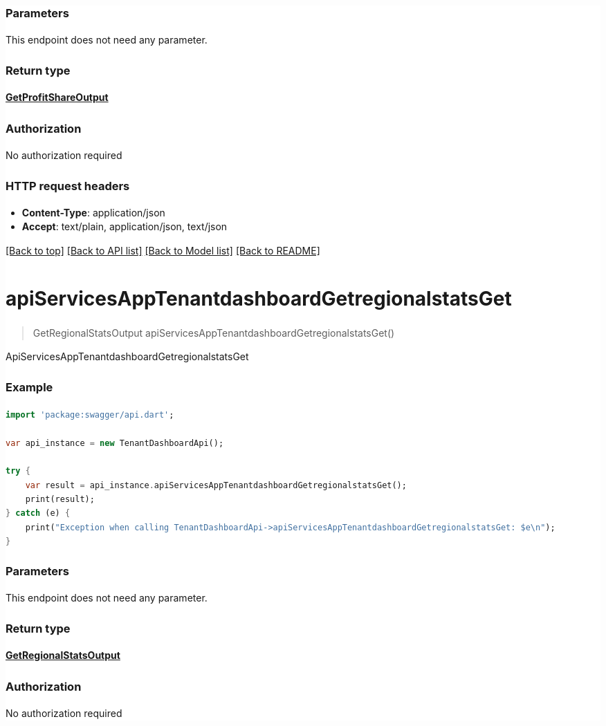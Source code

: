 ### Parameters
This endpoint does not need any parameter.

### Return type

[**GetProfitShareOutput**](GetProfitShareOutput.md)

### Authorization

No authorization required

### HTTP request headers

 - **Content-Type**: application/json
 - **Accept**: text/plain, application/json, text/json

[[Back to top]](#) [[Back to API list]](../README.md#documentation-for-api-endpoints) [[Back to Model list]](../README.md#documentation-for-models) [[Back to README]](../README.md)

# **apiServicesAppTenantdashboardGetregionalstatsGet**
> GetRegionalStatsOutput apiServicesAppTenantdashboardGetregionalstatsGet()

ApiServicesAppTenantdashboardGetregionalstatsGet



### Example 
```dart
import 'package:swagger/api.dart';

var api_instance = new TenantDashboardApi();

try { 
    var result = api_instance.apiServicesAppTenantdashboardGetregionalstatsGet();
    print(result);
} catch (e) {
    print("Exception when calling TenantDashboardApi->apiServicesAppTenantdashboardGetregionalstatsGet: $e\n");
}
```

### Parameters
This endpoint does not need any parameter.

### Return type

[**GetRegionalStatsOutput**](GetRegionalStatsOutput.md)

### Authorization

No authorization required
